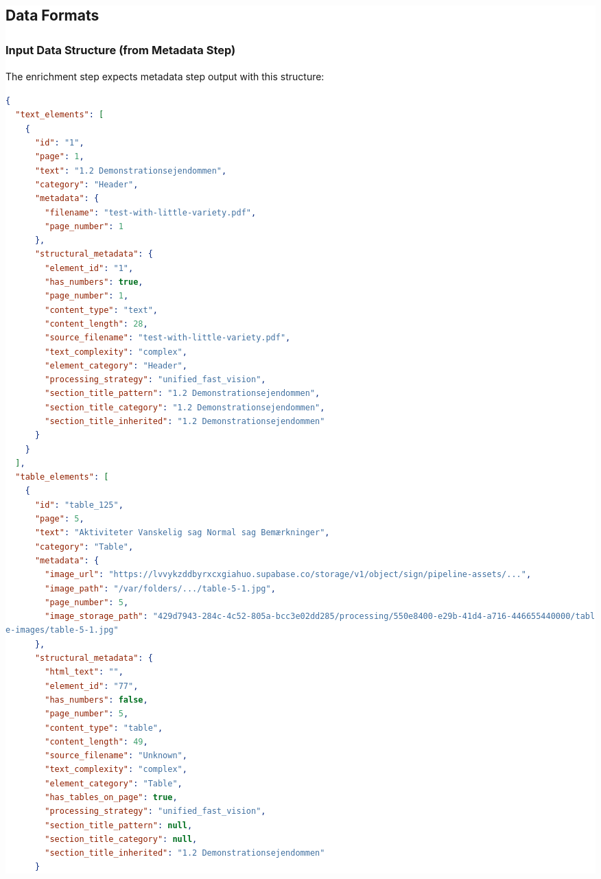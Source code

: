 ## Data Formats

### Input Data Structure (from Metadata Step)
The enrichment step expects metadata step output with this structure:

```json
{
  "text_elements": [
    {
      "id": "1",
      "page": 1,
      "text": "1.2 Demonstrationsejendommen",
      "category": "Header",
      "metadata": {
        "filename": "test-with-little-variety.pdf",
        "page_number": 1
      },
      "structural_metadata": {
        "element_id": "1",
        "has_numbers": true,
        "page_number": 1,
        "content_type": "text",
        "content_length": 28,
        "source_filename": "test-with-little-variety.pdf",
        "text_complexity": "complex",
        "element_category": "Header",
        "processing_strategy": "unified_fast_vision",
        "section_title_pattern": "1.2 Demonstrationsejendommen",
        "section_title_category": "1.2 Demonstrationsejendommen",
        "section_title_inherited": "1.2 Demonstrationsejendommen"
      }
    }
  ],
  "table_elements": [
    {
      "id": "table_125",
      "page": 5,
      "text": "Aktiviteter Vanskelig sag Normal sag Bemærkninger",
      "category": "Table",
      "metadata": {
        "image_url": "https://lvvykzddbyrxcxgiahuo.supabase.co/storage/v1/object/sign/pipeline-assets/...",
        "image_path": "/var/folders/.../table-5-1.jpg",
        "page_number": 5,
        "image_storage_path": "429d7943-284c-4c52-805a-bcc3e02dd285/processing/550e8400-e29b-41d4-a716-446655440000/table-images/table-5-1.jpg"
      },
      "structural_metadata": {
        "html_text": "",
        "element_id": "77",
        "has_numbers": false,
        "page_number": 5,
        "content_type": "table",
        "content_length": 49,
        "source_filename": "Unknown",
        "text_complexity": "complex",
        "element_category": "Table",
        "has_tables_on_page": true,
        "processing_strategy": "unified_fast_vision",
        "section_title_pattern": null,
        "section_title_category": null,
        "section_title_inherited": "1.2 Demonstrationsejendommen"
      }
```